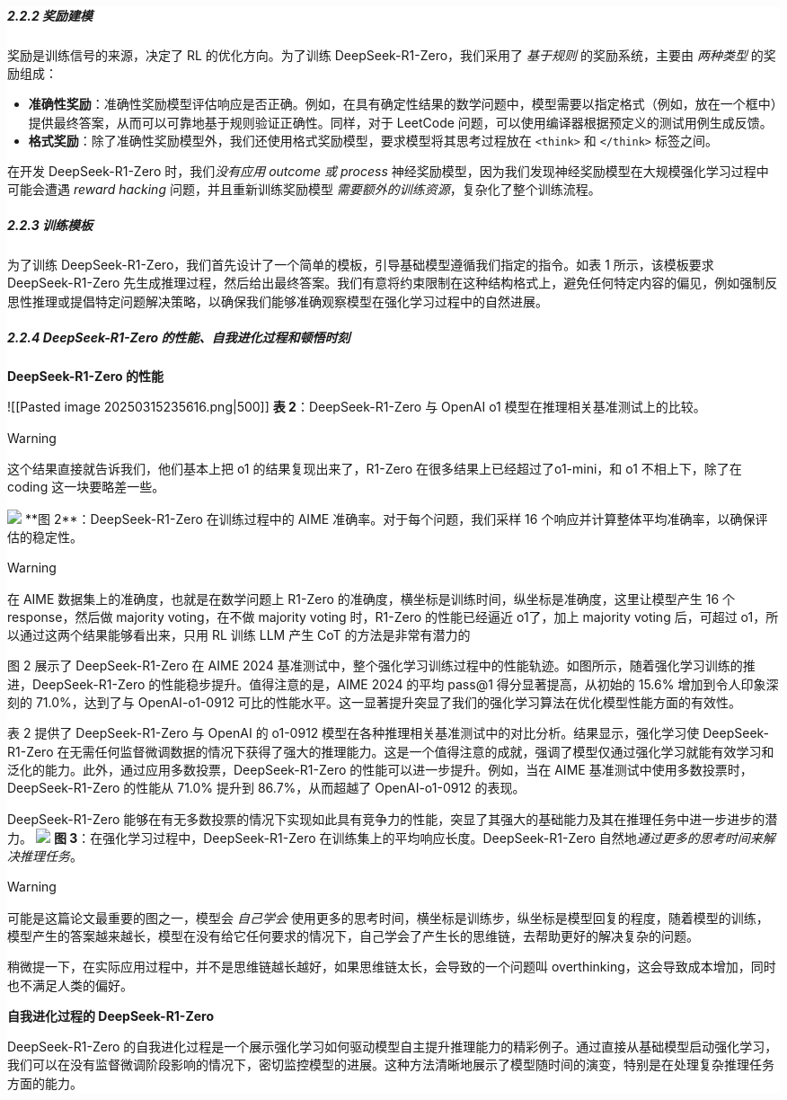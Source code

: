 
##### 2.2.2 奖励建模

奖励是训练信号的来源，决定了 RL 的优化方向。为了训练 DeepSeek-R1-Zero，我们采用了 *基于规则* 的奖励系统，主要由 *两种类型* 的奖励组成：

* **准确性奖励**：准确性奖励模型评估响应是否正确。例如，在具有确定性结果的数学问题中，模型需要以指定格式（例如，放在一个框中）提供最终答案，从而可以可靠地基于规则验证正确性。同样，对于 LeetCode 问题，可以使用编译器根据预定义的测试用例生成反馈。
* **格式奖励**：除了准确性奖励模型外，我们还使用格式奖励模型，要求模型将其思考过程放在 `<think>` 和 `</think>` 标签之间。

在开发 DeepSeek-R1-Zero 时，我们*没有应用 outcome 或 process* 神经奖励模型，因为我们发现神经奖励模型在大规模强化学习过程中可能会遭遇 *reward hacking* 问题，并且重新训练奖励模型 *需要额外的训练资源*，复杂化了整个训练流程。

##### 2.2.3 训练模板

为了训练 DeepSeek-R1-Zero，我们首先设计了一个简单的模板，引导基础模型遵循我们指定的指令。如表 1 所示，该模板要求 DeepSeek-R1-Zero 先生成推理过程，然后给出最终答案。我们有意将约束限制在这种结构格式上，避免任何特定内容的偏见，例如强制反思性推理或提倡特定问题解决策略，以确保我们能够准确观察模型在强化学习过程中的自然进展。

##### 2.2.4 DeepSeek-R1-Zero 的性能、自我进化过程和顿悟时刻

**DeepSeek-R1-Zero 的性能**

![[Pasted image 20250315235616.png|500]]
**表 2**：DeepSeek-R1-Zero 与 OpenAI o1 模型在推理相关基准测试上的比较。

> [!warning]
> 这个结果直接就告诉我们，他们基本上把 o1 的结果复现出来了，R1-Zero 在很多结果上已经超过了o1-mini，和 o1 不相上下，除了在 coding 这一块要略差一些。

<img src="https://arxiv.org/html/2501.12948v1/extracted/6147501/figures/plot_aime_with_maj.png" width="500">
**图 2**：DeepSeek-R1-Zero 在训练过程中的 AIME 准确率。对于每个问题，我们采样 16 个响应并计算整体平均准确率，以确保评估的稳定性。

> [!warning]
> 在 AIME 数据集上的准确度，也就是在数学问题上 R1-Zero 的准确度，横坐标是训练时间，纵坐标是准确度，这里让模型产生 16 个 response，然后做 majority voting，在不做 majority voting 时，R1-Zero 的性能已经逼近 o1了，加上 majority voting 后，可超过 o1，所以通过这两个结果能够看出来，只用 RL 训练 LLM  产生 CoT 的方法是非常有潜力的

图 2 展示了 DeepSeek-R1-Zero 在 AIME 2024 基准测试中，整个强化学习训练过程中的性能轨迹。如图所示，随着强化学习训练的推进，DeepSeek-R1-Zero 的性能稳步提升。值得注意的是，AIME 2024 的平均 pass@1 得分显著提高，从初始的 15.6\% 增加到令人印象深刻的 71.0\%，达到了与 OpenAI-o1-0912 可比的性能水平。这一显著提升突显了我们的强化学习算法在优化模型性能方面的有效性。

表 2 提供了 DeepSeek-R1-Zero 与 OpenAI 的 o1-0912 模型在各种推理相关基准测试中的对比分析。结果显示，强化学习使 DeepSeek-R1-Zero 在无需任何监督微调数据的情况下获得了强大的推理能力。这是一个值得注意的成就，强调了模型仅通过强化学习就能有效学习和泛化的能力。此外，通过应用多数投票，DeepSeek-R1-Zero 的性能可以进一步提升。例如，当在 AIME 基准测试中使用多数投票时，DeepSeek-R1-Zero 的性能从 71.0\% 提升到 86.7\%，从而超越了 OpenAI-o1-0912 的表现。

DeepSeek-R1-Zero 能够在有无多数投票的情况下实现如此具有竞争力的性能，突显了其强大的基础能力及其在推理任务中进一步进步的潜力。
<img src="https://arxiv.org/html/2501.12948v1/extracted/6147501/figures/plot_length.png" width="500">
**图 3**：在强化学习过程中，DeepSeek-R1-Zero 在训练集上的平均响应长度。DeepSeek-R1-Zero 自然地*通过更多的思考时间来解决推理任务*。

> [!warning]
> 可能是这篇论文最重要的图之一，模型会 *自己学会* 使用更多的思考时间，横坐标是训练步，纵坐标是模型回复的程度，随着模型的训练，模型产生的答案越来越长，模型在没有给它任何要求的情况下，自己学会了产生长的思维链，去帮助更好的解决复杂的问题。
> 
> 稍微提一下，在实际应用过程中，并不是思维链越长越好，如果思维链太长，会导致的一个问题叫 overthinking，这会导致成本增加，同时也不满足人类的偏好。

**自我进化过程的 DeepSeek-R1-Zero**

DeepSeek-R1-Zero 的自我进化过程是一个展示强化学习如何驱动模型自主提升推理能力的精彩例子。通过直接从基础模型启动强化学习，我们可以在没有监督微调阶段影响的情况下，密切监控模型的进展。这种方法清晰地展示了模型随时间的演变，特别是在处理复杂推理任务方面的能力。
